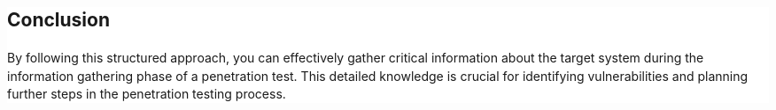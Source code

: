 ## Conclusion
By following this structured approach, you can effectively gather critical information about the target system during the information gathering phase of a penetration test. This detailed knowledge is crucial for identifying vulnerabilities and planning further steps in the penetration testing process.

